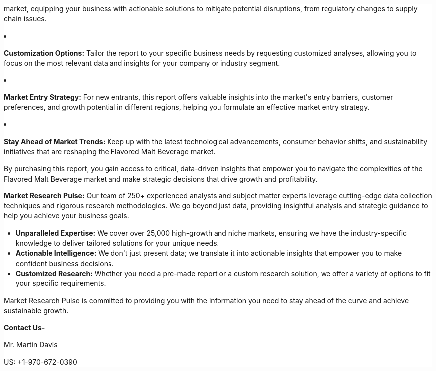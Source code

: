 market, equipping your business with actionable solutions to mitigate potential disruptions, from regulatory changes to supply chain issues.</p></li><li><p><strong>Customization Options:</strong> Tailor the report to your specific business needs by requesting customized analyses, allowing you to focus on the most relevant data and insights for your company or industry segment.</p></li><li><p><strong>Market Entry Strategy:</strong> For new entrants, this report offers valuable insights into the market's entry barriers, customer preferences, and growth potential in different regions, helping you formulate an effective market entry strategy.</p></li><li><p><strong>Stay Ahead of Market Trends:</strong> Keep up with the latest technological advancements, consumer behavior shifts, and sustainability initiatives that are reshaping the Flavored Malt Beverage market.</p></li></ol><p>By purchasing this report, you gain access to critical, data-driven insights that empower you to navigate the complexities of the Flavored Malt Beverage market and make strategic decisions that drive growth and profitability.</p><p><strong>Market Research Pulse:</strong>&nbsp;Our team of 250+ experienced analysts and subject matter experts leverage cutting-edge data collection techniques and rigorous research methodologies. We go beyond just data, providing insightful analysis and strategic guidance to help you achieve your business goals.</p><ul><li><strong>Unparalleled Expertise:</strong>&nbsp;We cover over 25,000 high-growth and niche markets, ensuring we have the industry-specific knowledge to deliver tailored solutions for your unique needs.</li><li><strong>Actionable Intelligence:</strong>&nbsp;We don't just present data; we translate it into actionable insights that empower you to make confident business decisions.</li><li><strong>Customized Research:</strong>&nbsp;Whether you need a pre-made report or a custom research solution, we offer a variety of options to fit your specific requirements.</li></ul><p>Market Research Pulse is committed to providing you with the information you need to stay ahead of the curve and achieve sustainable growth.</p><p><strong>Contact Us-</strong></p><p>Mr. Martin Davis</p><p>US: +1-970-672-0390</p>
